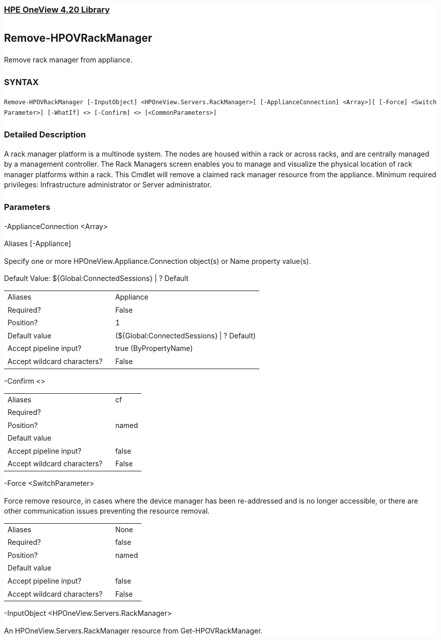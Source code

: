 ### <u>HPE OneView 4.20 Library</u>

## Remove-HPOVRackManager
<p>
Remove rack manager from appliance.

### SYNTAX
<p>
<pre><code>Remove-HPOVRackManager [-InputObject] &lt;HPOneView.Servers.RackManager&gt;[ [-ApplianceConnection] &lt;Array&gt;][ [-Force] &lt;SwitchParameter&gt;] [-WhatIf] &lt;&gt; [-Confirm] &lt;&gt; [&lt;CommonParameters&gt;]</code></pre>

### Detailed Description
<p>
A rack manager platform is a multinode system. The nodes are housed within a rack or across racks, and are centrally managed by a management controller. The Rack Managers screen enables you to manage and visualize the physical location of rack manager platforms within a rack.
 This Cmdlet will remove a claimed rack manager resource from the appliance.
 Minimum required privileges: Infrastructure administrator or Server administrator.


### Parameters

-ApplianceConnection &lt;Array&gt;<p>
Aliases [-Appliance]

Specify one or more HPOneView.Appliance.Connection object(s) or Name property value(s).

Default Value: ${Global:ConnectedSessions} | ? Default

<table><tbody><tr><td>Aliases</td><td>Appliance</td></tr><tr><td>Required?</td><td>False</td></tr><tr><td>Position?</td><td>1</td></tr><tr><td>Default value</td><td>(${Global:ConnectedSessions} | ? Default)</td></tr><tr><td>Accept pipeline input?</td><td>true (ByPropertyName)</td></tr><tr><td>Accept wildcard characters?&nbsp;&nbsp;&nbsp; </td><td>False</td></tr></tbody></table>

 -Confirm &lt;&gt;<p>


<table><tbody><tr><td>Aliases</td><td>cf</td></tr><tr><td>Required?</td><td></td></tr><tr><td>Position?</td><td>named</td></tr><tr><td>Default value</td><td></td></tr><tr><td>Accept pipeline input?</td><td>false</td></tr><tr><td>Accept wildcard characters?&nbsp;&nbsp;&nbsp; </td><td>False</td></tr></tbody></table>

 -Force &lt;SwitchParameter&gt;<p>
Force remove resource, in cases where the device manager has been re-addressed and is no longer accessible, or there are other communication issues preventing the resource removal.

<table><tbody><tr><td>Aliases</td><td>None</td></tr><tr><td>Required?</td><td>false</td></tr><tr><td>Position?</td><td>named</td></tr><tr><td>Default value</td><td></td></tr><tr><td>Accept pipeline input?</td><td>false</td></tr><tr><td>Accept wildcard characters?&nbsp;&nbsp;&nbsp; </td><td>False</td></tr></tbody></table>

 -InputObject &lt;HPOneView.Servers.RackManager&gt;<p>
An HPOneView.Servers.RackManager resource from Get-HPOVRackManager.
